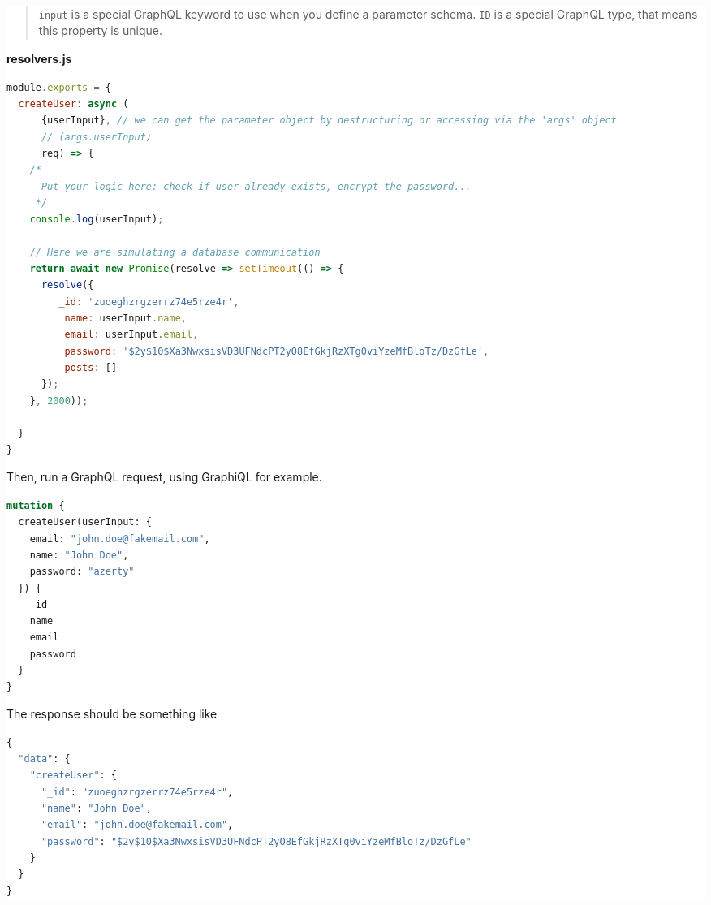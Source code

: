 > `input` is a special GraphQL keyword to use when you define a parameter schema.
> `ID` is a special GraphQL type, that means this property is unique.

**resolvers.js**

```javascript
module.exports = {
  createUser: async (
      {userInput}, // we can get the parameter object by destructuring or accessing via the 'args' object
      // (args.userInput)
      req) => {
    /*
      Put your logic here: check if user already exists, encrypt the password...
     */
    console.log(userInput);

    // Here we are simulating a database communication
    return await new Promise(resolve => setTimeout(() => {
      resolve({
         _id: 'zuoeghzrgzerrz74e5rze4r',
          name: userInput.name,
          email: userInput.email,
          password: '$2y$10$Xa3NwxsisVD3UFNdcPT2yO8EfGkjRzXTg0viYzeMfBloTz/DzGfLe',
          posts: []
      });
    }, 2000));

  }
}
```

Then, run a GraphQL request, using GraphiQL for example.

```graphql
mutation {
  createUser(userInput: {
    email: "john.doe@fakemail.com",
    name: "John Doe",
    password: "azerty"
  }) {
    _id
    name
    email
    password
  }
}
```

The response should be something like

```graphql
{
  "data": {
    "createUser": {
      "_id": "zuoeghzrgzerrz74e5rze4r",
      "name": "John Doe",
      "email": "john.doe@fakemail.com",
      "password": "$2y$10$Xa3NwxsisVD3UFNdcPT2yO8EfGkjRzXTg0viYzeMfBloTz/DzGfLe"
    }
  }
}
```
